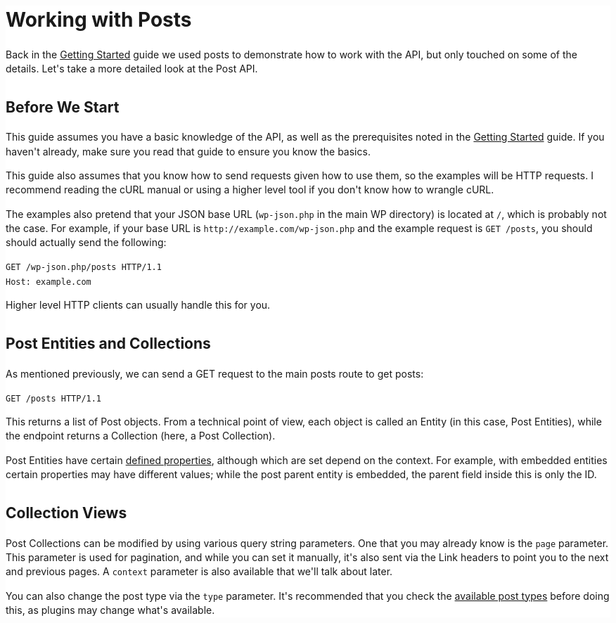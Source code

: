 Working with Posts
==================
Back in the [Getting Started][] guide we used posts to demonstrate how to work
with the API, but only touched on some of the details. Let's take a more
detailed look at the Post API.


Before We Start
---------------
This guide assumes you have a basic knowledge of the API, as well as the
prerequisites noted in the [Getting Started] guide. If you haven't already, make
sure you read that guide to ensure you know the basics.

This guide also assumes that you know how to send requests given how to use
them, so the examples will be HTTP requests. I recommend reading the cURL manual
or using a higher level tool if you don't know how to wrangle cURL.

The examples also pretend that your JSON base URL (`wp-json.php` in the main WP
directory) is located at `/`, which is probably not the case. For example, if
your base URL is `http://example.com/wp-json.php` and the example request is
`GET /posts`, you should should actually send the following:

    GET /wp-json.php/posts HTTP/1.1
    Host: example.com

Higher level HTTP clients can usually handle this for you.


Post Entities and Collections
-----------------------------
As mentioned previously, we can send a GET request to the main posts route to
get posts:

    GET /posts HTTP/1.1

This returns a list of Post objects. From a technical point of view, each object
is called an Entity (in this case, Post Entities), while the endpoint returns a
Collection (here, a Post Collection).

Post Entities have certain [defined properties][schema], although which are set
depend on the context. For example, with embedded entities certain properties
may have different values; while the post parent entity is embedded, the parent
field inside this is only the ID.


Collection Views
----------------
Post Collections can be modified by using various query string parameters. One
that you may already know is the `page` parameter. This parameter is used for
pagination, and while you can set it manually, it's also sent via the Link
headers to point you to the next and previous pages. A `context` parameter is
also available that we'll talk about later.

You can also change the post type via the `type` parameter. It's recommended
that you check the [available post types](#custom-post-types) before doing this,
as plugins may change what's available.


[RFC3339]: http://tools.ietf.org/html/rfc3339
[RFC1123]: http://tools.ietf.org/html/rfc1123
[RFC822]: http://tools.ietf.org/html/rfc822
[Getting Started]: getting-started.md
[Extending the API]: extending.md
[schema]: ../schema.md
[WP_Query]: http://codex.wordpress.org/Class_Reference/WP_Query